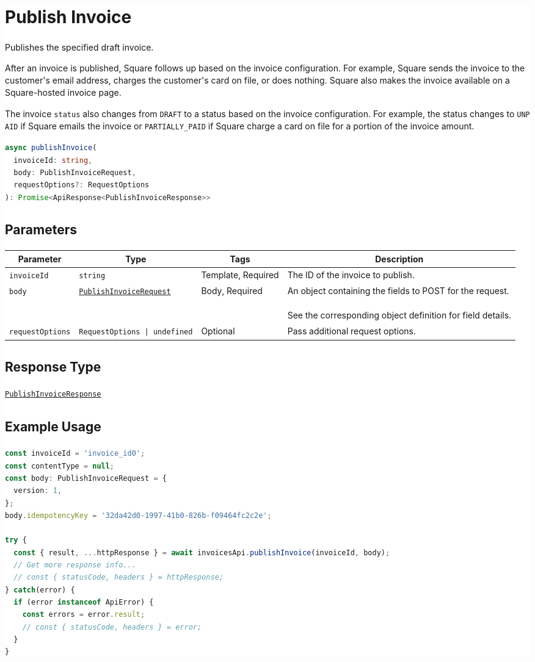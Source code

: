 
# Publish Invoice

Publishes the specified draft invoice.

After an invoice is published, Square
follows up based on the invoice configuration. For example, Square
sends the invoice to the customer's email address, charges the customer's card on file, or does
nothing. Square also makes the invoice available on a Square-hosted invoice page.

The invoice `status` also changes from `DRAFT` to a status
based on the invoice configuration. For example, the status changes to `UNPAID` if
Square emails the invoice or `PARTIALLY_PAID` if Square charge a card on file for a portion of the
invoice amount.

```ts
async publishInvoice(
  invoiceId: string,
  body: PublishInvoiceRequest,
  requestOptions?: RequestOptions
): Promise<ApiResponse<PublishInvoiceResponse>>
```

## Parameters

| Parameter | Type | Tags | Description |
|  --- | --- | --- | --- |
| `invoiceId` | `string` | Template, Required | The ID of the invoice to publish. |
| `body` | [`PublishInvoiceRequest`](../../doc/models/publish-invoice-request.md) | Body, Required | An object containing the fields to POST for the request.<br><br>See the corresponding object definition for field details. |
| `requestOptions` | `RequestOptions \| undefined` | Optional | Pass additional request options. |

## Response Type

[`PublishInvoiceResponse`](../../doc/models/publish-invoice-response.md)

## Example Usage

```ts
const invoiceId = 'invoice_id0';
const contentType = null;
const body: PublishInvoiceRequest = {
  version: 1,
};
body.idempotencyKey = '32da42d0-1997-41b0-826b-f09464fc2c2e';

try {
  const { result, ...httpResponse } = await invoicesApi.publishInvoice(invoiceId, body);
  // Get more response info...
  // const { statusCode, headers } = httpResponse;
} catch(error) {
  if (error instanceof ApiError) {
    const errors = error.result;
    // const { statusCode, headers } = error;
  }
}
```

